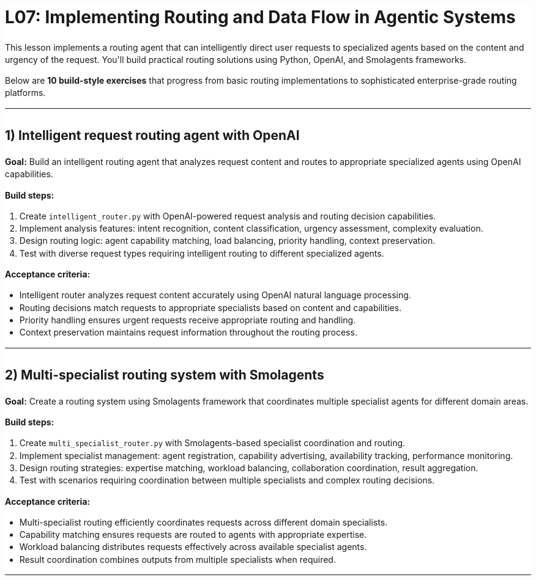 # L07: Implementing Routing and Data Flow in Agentic Systems

This lesson implements a routing agent that can intelligently direct user requests to specialized agents based on the content and urgency of the request. You'll build practical routing solutions using Python, OpenAI, and Smolagents frameworks.

Below are **10 build-style exercises** that progress from basic routing implementations to sophisticated enterprise-grade routing platforms.

---

## 1) Intelligent request routing agent with OpenAI

**Goal:** Build an intelligent routing agent that analyzes request content and routes to appropriate specialized agents using OpenAI capabilities.

**Build steps:**

1. Create `intelligent_router.py` with OpenAI-powered request analysis and routing decision capabilities.
2. Implement analysis features: intent recognition, content classification, urgency assessment, complexity evaluation.
3. Design routing logic: agent capability matching, load balancing, priority handling, context preservation.
4. Test with diverse request types requiring intelligent routing to different specialized agents.

**Acceptance criteria:**

- Intelligent router analyzes request content accurately using OpenAI natural language processing.
- Routing decisions match requests to appropriate specialists based on content and capabilities.
- Priority handling ensures urgent requests receive appropriate routing and handling.
- Context preservation maintains request information throughout the routing process.

---

## 2) Multi-specialist routing system with Smolagents

**Goal:** Create a routing system using Smolagents framework that coordinates multiple specialist agents for different domain areas.

**Build steps:**

1. Create `multi_specialist_router.py` with Smolagents-based specialist coordination and routing.
2. Implement specialist management: agent registration, capability advertising, availability tracking, performance monitoring.
3. Design routing strategies: expertise matching, workload balancing, collaboration coordination, result aggregation.
4. Test with scenarios requiring coordination between multiple specialists and complex routing decisions.

**Acceptance criteria:**

- Multi-specialist routing efficiently coordinates requests across different domain specialists.
- Capability matching ensures requests are routed to agents with appropriate expertise.
- Workload balancing distributes requests effectively across available specialist agents.
- Result coordination combines outputs from multiple specialists when required.

---